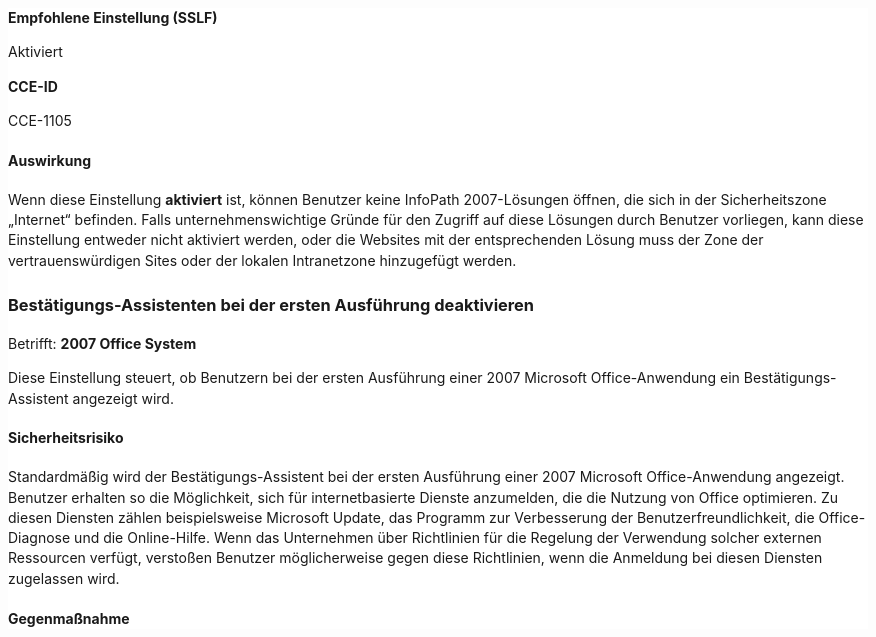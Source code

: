 **Empfohlene Einstellung (SSLF)**

</td>

<td style="border:1px solid black;">


Aktiviert

</td>

</tr>

<tr>

<td style="border:1px solid black;">


**CCE-ID**

</td>

<td style="border:1px solid black;">


CCE-1105

</td>

</tr>

</table>

#### Auswirkung

Wenn diese Einstellung **aktiviert** ist, können Benutzer keine InfoPath 2007-Lösungen öffnen, die sich in der Sicherheitszone „Internet“ befinden. Falls unternehmenswichtige Gründe für den Zugriff auf diese Lösungen durch Benutzer vorliegen, kann diese Einstellung entweder nicht aktiviert werden, oder die Websites mit der entsprechenden Lösung muss der Zone der vertrauenswürdigen Sites oder der lokalen Intranetzone hinzugefügt werden.

### Bestätigungs-Assistenten bei der ersten Ausführung deaktivieren

Betrifft: **2007 Office System**

Diese Einstellung steuert, ob Benutzern bei der ersten Ausführung einer 2007 Microsoft Office-Anwendung ein Bestätigungs-Assistent angezeigt wird.

#### Sicherheitsrisiko

Standardmäßig wird der Bestätigungs-Assistent bei der ersten Ausführung einer 2007 Microsoft Office-Anwendung angezeigt. Benutzer erhalten so die Möglichkeit, sich für internetbasierte Dienste anzumelden, die die Nutzung von Office optimieren. Zu diesen Diensten zählen beispielsweise Microsoft Update, das Programm zur Verbesserung der Benutzerfreundlichkeit, die Office-Diagnose und die Online-Hilfe. Wenn das Unternehmen über Richtlinien für die Regelung der Verwendung solcher externen Ressourcen verfügt, verstoßen Benutzer möglicherweise gegen diese Richtlinien, wenn die Anmeldung bei diesen Diensten zugelassen wird.

#### Gegenmaßnahme
